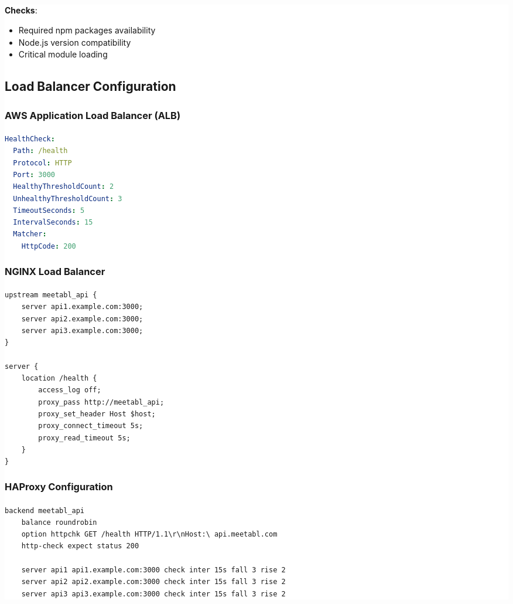 **Checks**:
- Required npm packages availability
- Node.js version compatibility
- Critical module loading

## Load Balancer Configuration

### AWS Application Load Balancer (ALB)

```yaml
HealthCheck:
  Path: /health
  Protocol: HTTP
  Port: 3000
  HealthyThresholdCount: 2
  UnhealthyThresholdCount: 3
  TimeoutSeconds: 5
  IntervalSeconds: 15
  Matcher:
    HttpCode: 200
```

### NGINX Load Balancer

```nginx
upstream meetabl_api {
    server api1.example.com:3000;
    server api2.example.com:3000;
    server api3.example.com:3000;
}

server {
    location /health {
        access_log off;
        proxy_pass http://meetabl_api;
        proxy_set_header Host $host;
        proxy_connect_timeout 5s;
        proxy_read_timeout 5s;
    }
}
```

### HAProxy Configuration

```haproxy
backend meetabl_api
    balance roundrobin
    option httpchk GET /health HTTP/1.1\r\nHost:\ api.meetabl.com
    http-check expect status 200
    
    server api1 api1.example.com:3000 check inter 15s fall 3 rise 2
    server api2 api2.example.com:3000 check inter 15s fall 3 rise 2
    server api3 api3.example.com:3000 check inter 15s fall 3 rise 2
```
